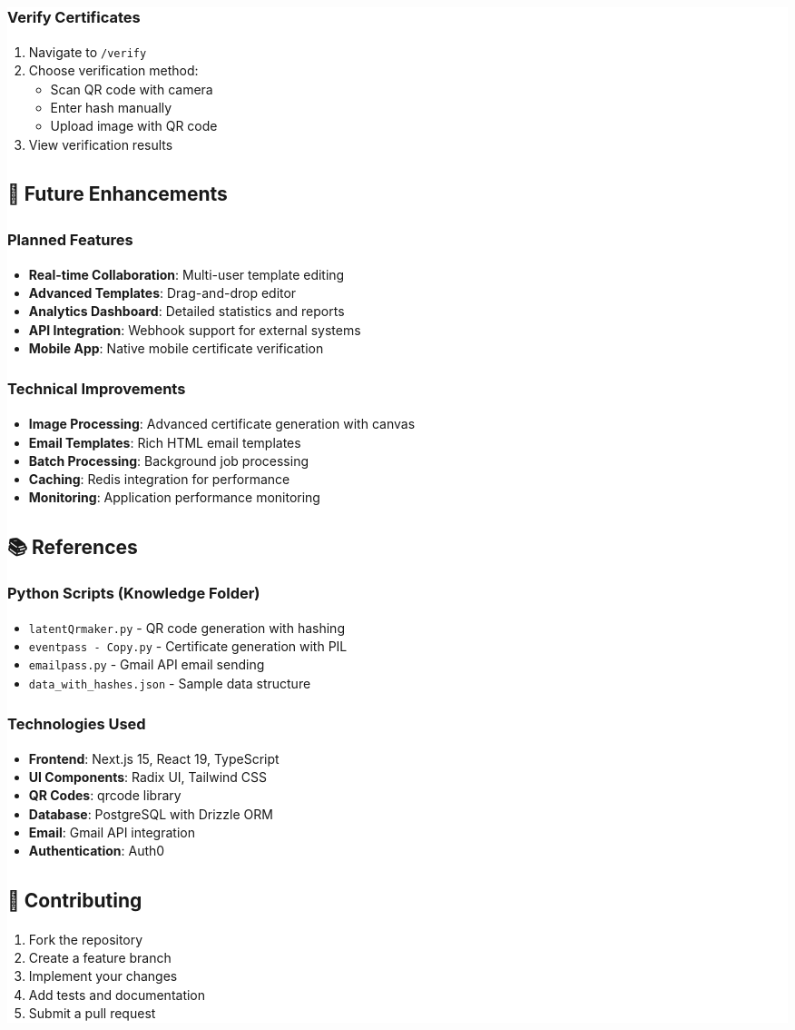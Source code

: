 ### Verify Certificates
1. Navigate to `/verify`
2. Choose verification method:
   - Scan QR code with camera
   - Enter hash manually
   - Upload image with QR code
3. View verification results

## 🔮 Future Enhancements

### Planned Features
- **Real-time Collaboration**: Multi-user template editing
- **Advanced Templates**: Drag-and-drop editor
- **Analytics Dashboard**: Detailed statistics and reports
- **API Integration**: Webhook support for external systems
- **Mobile App**: Native mobile certificate verification

### Technical Improvements
- **Image Processing**: Advanced certificate generation with canvas
- **Email Templates**: Rich HTML email templates
- **Batch Processing**: Background job processing
- **Caching**: Redis integration for performance
- **Monitoring**: Application performance monitoring

## 📚 References

### Python Scripts (Knowledge Folder)
- `latentQrmaker.py` - QR code generation with hashing
- `eventpass - Copy.py` - Certificate generation with PIL
- `emailpass.py` - Gmail API email sending
- `data_with_hashes.json` - Sample data structure

### Technologies Used
- **Frontend**: Next.js 15, React 19, TypeScript
- **UI Components**: Radix UI, Tailwind CSS
- **QR Codes**: qrcode library
- **Database**: PostgreSQL with Drizzle ORM
- **Email**: Gmail API integration
- **Authentication**: Auth0

## 🤝 Contributing

1. Fork the repository
2. Create a feature branch
3. Implement your changes
4. Add tests and documentation
5. Submit a pull request
